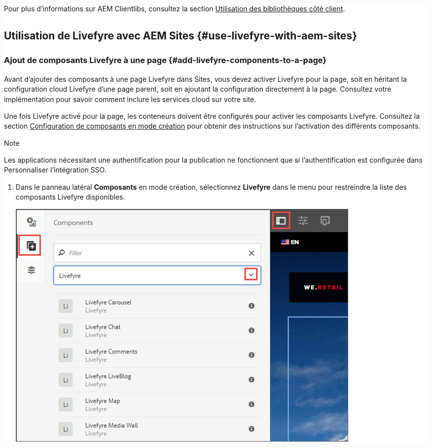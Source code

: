    Pour plus d’informations sur AEM Clientlibs, consultez la section [Utilisation des bibliothèques côté client](https://experienceleague.adobe.com/docs/experience-manager-65/developing/introduction/clientlibs.html?lang=fr).

## Utilisation de Livefyre avec AEM Sites {#use-livefyre-with-aem-sites}

### Ajout de composants Livefyre à une page {#add-livefyre-components-to-a-page}

Avant d’ajouter des composants à une page Livefyre dans Sites, vous devez activer Livefyre pour la page, soit en héritant la configuration cloud Livefyre d’une page parent, soit en ajoutant la configuration directement à la page. Consultez votre implémentation pour savoir comment inclure les services cloud sur votre site.

Une fois Livefyre activé pour la page, les conteneurs doivent être configurés pour activer les composants Livefyre. Consultez la section [Configuration de composants en mode création](https://experienceleague.adobe.com/docs/experience-manager-65/authoring/siteandpage/default-components-designmode.html?lang=fr) pour obtenir des instructions sur l’activation des différents composants.

>[!NOTE]
>
>Les applications nécessitant une authentification pour la publication ne fonctionnent que si l’authentification est configurée dans Personnaliser l’intégration SSO.

1. Dans le panneau latéral **Composants** en mode création, sélectionnez **Livefyre** dans le menu pour restreindre la liste des composants Livefyre disponibles.

   ![livefyre-add](assets/livefyre-add.png)
